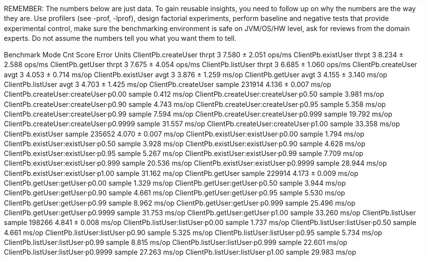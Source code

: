 REMEMBER: The numbers below are just data. To gain reusable insights, you need to follow up on
why the numbers are the way they are. Use profilers (see -prof, -lprof), design factorial
experiments, perform baseline and negative tests that provide experimental control, make sure
the benchmarking environment is safe on JVM/OS/HW level, ask for reviews from the domain experts.
Do not assume the numbers tell you what you want them to tell.

Benchmark                                 Mode     Cnt   Score   Error   Units
ClientPb.createUser                      thrpt       3   7.580 ± 2.051  ops/ms
ClientPb.existUser                       thrpt       3   8.234 ± 2.588  ops/ms
ClientPb.getUser                         thrpt       3   7.675 ± 4.054  ops/ms
ClientPb.listUser                        thrpt       3   6.685 ± 1.060  ops/ms
ClientPb.createUser                       avgt       3   4.053 ± 0.714   ms/op
ClientPb.existUser                        avgt       3   3.876 ± 1.259   ms/op
ClientPb.getUser                          avgt       3   4.155 ± 3.140   ms/op
ClientPb.listUser                         avgt       3   4.703 ± 1.425   ms/op
ClientPb.createUser                     sample  231914   4.136 ± 0.007   ms/op
ClientPb.createUser:createUser·p0.00    sample           0.412           ms/op
ClientPb.createUser:createUser·p0.50    sample           3.981           ms/op
ClientPb.createUser:createUser·p0.90    sample           4.743           ms/op
ClientPb.createUser:createUser·p0.95    sample           5.358           ms/op
ClientPb.createUser:createUser·p0.99    sample           7.594           ms/op
ClientPb.createUser:createUser·p0.999   sample          19.792           ms/op
ClientPb.createUser:createUser·p0.9999  sample          31.557           ms/op
ClientPb.createUser:createUser·p1.00    sample          33.358           ms/op
ClientPb.existUser                      sample  235652   4.070 ± 0.007   ms/op
ClientPb.existUser:existUser·p0.00      sample           1.794           ms/op
ClientPb.existUser:existUser·p0.50      sample           3.928           ms/op
ClientPb.existUser:existUser·p0.90      sample           4.628           ms/op
ClientPb.existUser:existUser·p0.95      sample           5.267           ms/op
ClientPb.existUser:existUser·p0.99      sample           7.709           ms/op
ClientPb.existUser:existUser·p0.999     sample          20.536           ms/op
ClientPb.existUser:existUser·p0.9999    sample          28.944           ms/op
ClientPb.existUser:existUser·p1.00      sample          31.162           ms/op
ClientPb.getUser                        sample  229914   4.173 ± 0.009   ms/op
ClientPb.getUser:getUser·p0.00          sample           1.329           ms/op
ClientPb.getUser:getUser·p0.50          sample           3.944           ms/op
ClientPb.getUser:getUser·p0.90          sample           4.661           ms/op
ClientPb.getUser:getUser·p0.95          sample           5.530           ms/op
ClientPb.getUser:getUser·p0.99          sample           8.962           ms/op
ClientPb.getUser:getUser·p0.999         sample          25.496           ms/op
ClientPb.getUser:getUser·p0.9999        sample          31.753           ms/op
ClientPb.getUser:getUser·p1.00          sample          33.260           ms/op
ClientPb.listUser                       sample  198266   4.841 ± 0.008   ms/op
ClientPb.listUser:listUser·p0.00        sample           1.737           ms/op
ClientPb.listUser:listUser·p0.50        sample           4.661           ms/op
ClientPb.listUser:listUser·p0.90        sample           5.325           ms/op
ClientPb.listUser:listUser·p0.95        sample           5.734           ms/op
ClientPb.listUser:listUser·p0.99        sample           8.815           ms/op
ClientPb.listUser:listUser·p0.999       sample          22.601           ms/op
ClientPb.listUser:listUser·p0.9999      sample          27.263           ms/op
ClientPb.listUser:listUser·p1.00        sample          29.983           ms/op
